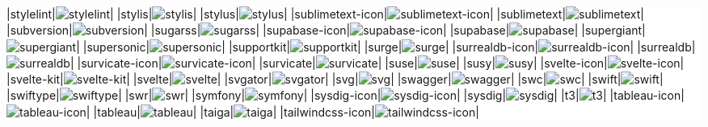 |stylelint|![stylelint](pngs/stylelint.png)|
|stylis|![stylis](pngs/stylis.png)|
|stylus|![stylus](pngs/stylus.png)|
|sublimetext-icon|![sublimetext-icon](pngs/sublimetext-icon.png)|
|sublimetext|![sublimetext](pngs/sublimetext.png)|
|subversion|![subversion](pngs/subversion.png)|
|sugarss|![sugarss](pngs/sugarss.png)|
|supabase-icon|![supabase-icon](pngs/supabase-icon.png)|
|supabase|![supabase](pngs/supabase.png)|
|supergiant|![supergiant](pngs/supergiant.png)|
|supersonic|![supersonic](pngs/supersonic.png)|
|supportkit|![supportkit](pngs/supportkit.png)|
|surge|![surge](pngs/surge.png)|
|surrealdb-icon|![surrealdb-icon](pngs/surrealdb-icon.png)|
|surrealdb|![surrealdb](pngs/surrealdb.png)|
|survicate-icon|![survicate-icon](pngs/survicate-icon.png)|
|survicate|![survicate](pngs/survicate.png)|
|suse|![suse](pngs/suse.png)|
|susy|![susy](pngs/susy.png)|
|svelte-icon|![svelte-icon](pngs/svelte-icon.png)|
|svelte-kit|![svelte-kit](pngs/svelte-kit.png)|
|svelte|![svelte](pngs/svelte.png)|
|svgator|![svgator](pngs/svgator.png)|
|svg|![svg](pngs/svg.png)|
|swagger|![swagger](pngs/swagger.png)|
|swc|![swc](pngs/swc.png)|
|swift|![swift](pngs/swift.png)|
|swiftype|![swiftype](pngs/swiftype.png)|
|swr|![swr](pngs/swr.png)|
|symfony|![symfony](pngs/symfony.png)|
|sysdig-icon|![sysdig-icon](pngs/sysdig-icon.png)|
|sysdig|![sysdig](pngs/sysdig.png)|
|t3|![t3](pngs/t3.png)|
|tableau-icon|![tableau-icon](pngs/tableau-icon.png)|
|tableau|![tableau](pngs/tableau.png)|
|taiga|![taiga](pngs/taiga.png)|
|tailwindcss-icon|![tailwindcss-icon](pngs/tailwindcss-icon.png)|